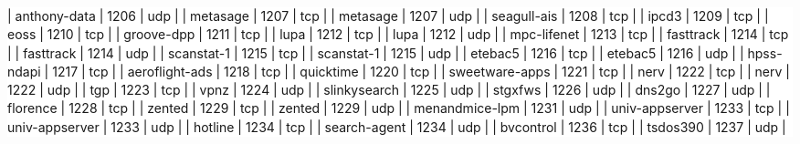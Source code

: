 | anthony-data         | 1206  | udp |
| metasage             | 1207  | tcp |
| metasage             | 1207  | udp |
| seagull-ais          | 1208  | tcp |
| ipcd3                | 1209  | tcp |
| eoss                 | 1210  | tcp |
| groove-dpp           | 1211  | tcp |
| lupa                 | 1212  | tcp |
| lupa                 | 1212  | udp |
| mpc-lifenet          | 1213  | tcp |
| fasttrack            | 1214  | tcp |
| fasttrack            | 1214  | udp |
| scanstat-1           | 1215  | tcp |
| scanstat-1           | 1215  | udp |
| etebac5              | 1216  | tcp |
| etebac5              | 1216  | udp |
| hpss-ndapi           | 1217  | tcp |
| aeroflight-ads       | 1218  | tcp |
| quicktime            | 1220  | tcp |
| sweetware-apps       | 1221  | tcp |
| nerv                 | 1222  | tcp |
| nerv                 | 1222  | udp |
| tgp                  | 1223  | tcp |
| vpnz                 | 1224  | udp |
| slinkysearch         | 1225  | udp |
| stgxfws              | 1226  | udp |
| dns2go               | 1227  | udp |
| florence             | 1228  | tcp |
| zented               | 1229  | tcp |
| zented               | 1229  | udp |
| menandmice-lpm       | 1231  | udp |
| univ-appserver       | 1233  | tcp |
| univ-appserver       | 1233  | udp |
| hotline              | 1234  | tcp |
| search-agent         | 1234  | udp |
| bvcontrol            | 1236  | tcp |
| tsdos390             | 1237  | udp |